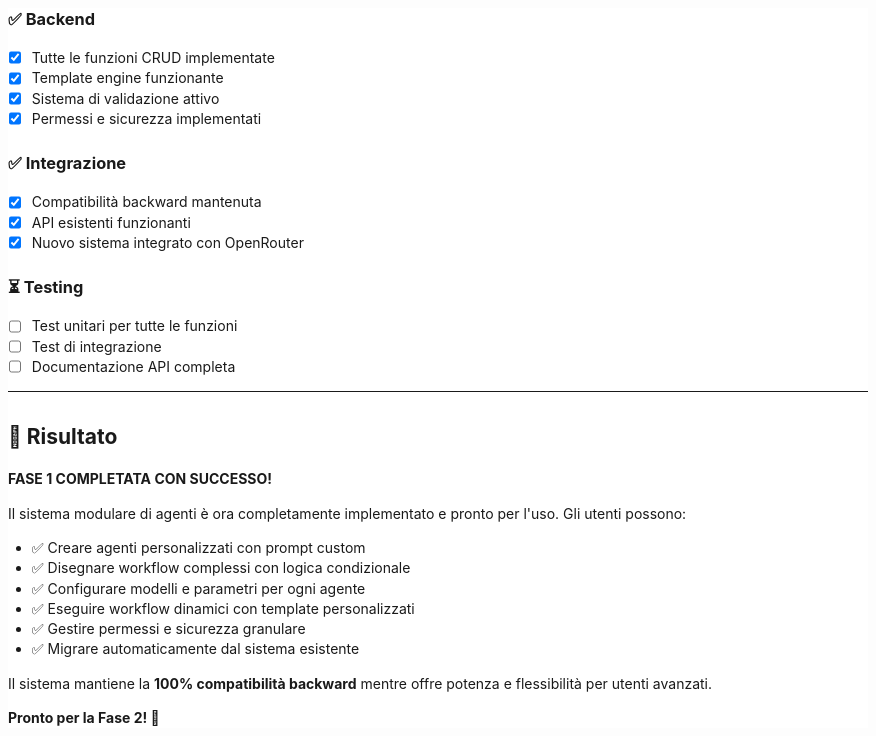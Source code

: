 ### ✅ Backend
- [x] Tutte le funzioni CRUD implementate
- [x] Template engine funzionante
- [x] Sistema di validazione attivo
- [x] Permessi e sicurezza implementati

### ✅ Integrazione
- [x] Compatibilità backward mantenuta
- [x] API esistenti funzionanti
- [x] Nuovo sistema integrato con OpenRouter

### ⏳ Testing
- [ ] Test unitari per tutte le funzioni
- [ ] Test di integrazione
- [ ] Documentazione API completa

---

## 🎉 Risultato

**FASE 1 COMPLETATA CON SUCCESSO!**

Il sistema modulare di agenti è ora completamente implementato e pronto per l'uso. Gli utenti possono:

- ✅ Creare agenti personalizzati con prompt custom
- ✅ Disegnare workflow complessi con logica condizionale
- ✅ Configurare modelli e parametri per ogni agente
- ✅ Eseguire workflow dinamici con template personalizzati
- ✅ Gestire permessi e sicurezza granulare
- ✅ Migrare automaticamente dal sistema esistente

Il sistema mantiene la **100% compatibilità backward** mentre offre potenza e flessibilità per utenti avanzati.

**Pronto per la Fase 2! 🚀**
